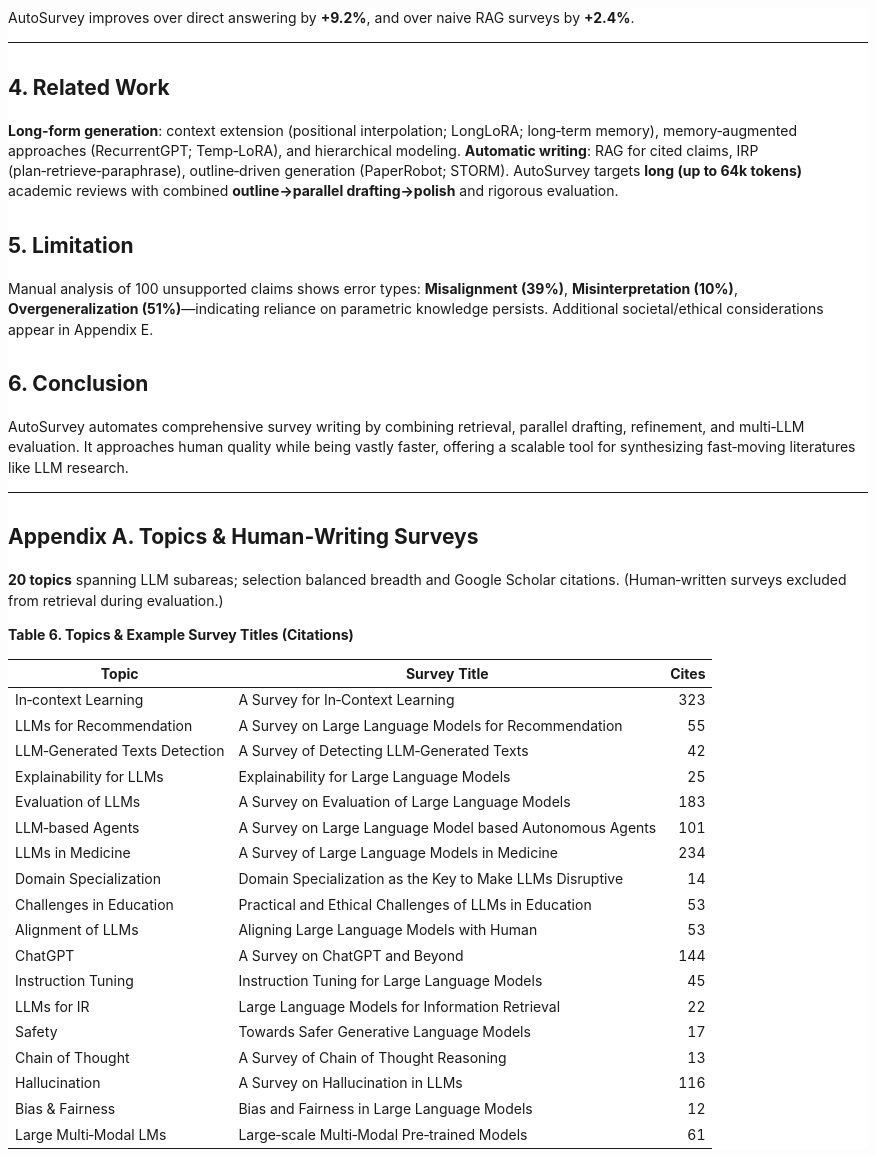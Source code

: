 AutoSurvey improves over direct answering by **+9.2%**, and over naive RAG surveys by **+2.4%**.

---

## 4. Related Work
**Long‑form generation**: context extension (positional interpolation; LongLoRA; long‑term memory), memory‑augmented approaches (RecurrentGPT; Temp‑LoRA), and hierarchical modeling. **Automatic writing**: RAG for cited claims, IRP (plan‑retrieve‑paraphrase), outline‑driven generation (PaperRobot; STORM). AutoSurvey targets **long (up to 64k tokens)** academic reviews with combined **outline→parallel drafting→polish** and rigorous evaluation.

## 5. Limitation
Manual analysis of 100 unsupported claims shows error types: **Misalignment (39%)**, **Misinterpretation (10%)**, **Overgeneralization (51%)**—indicating reliance on parametric knowledge persists. Additional societal/ethical considerations appear in Appendix E.

## 6. Conclusion
AutoSurvey automates comprehensive survey writing by combining retrieval, parallel drafting, refinement, and multi‑LLM evaluation. It approaches human quality while being vastly faster, offering a scalable tool for synthesizing fast‑moving literatures like LLM research.

---

## Appendix A. Topics & Human‑Writing Surveys
**20 topics** spanning LLM subareas; selection balanced breadth and Google Scholar citations. (Human‑written surveys excluded from retrieval during evaluation.)

**Table 6. Topics & Example Survey Titles (Citations)**

| Topic | Survey Title | Cites |
|---|---|---:|
| In‑context Learning | A Survey for In‑Context Learning | 323 |
| LLMs for Recommendation | A Survey on Large Language Models for Recommendation | 55 |
| LLM‑Generated Texts Detection | A Survey of Detecting LLM‑Generated Texts | 42 |
| Explainability for LLMs | Explainability for Large Language Models | 25 |
| Evaluation of LLMs | A Survey on Evaluation of Large Language Models | 183 |
| LLM‑based Agents | A Survey on Large Language Model based Autonomous Agents | 101 |
| LLMs in Medicine | A Survey of Large Language Models in Medicine | 234 |
| Domain Specialization | Domain Specialization as the Key to Make LLMs Disruptive | 14 |
| Challenges in Education | Practical and Ethical Challenges of LLMs in Education | 53 |
| Alignment of LLMs | Aligning Large Language Models with Human | 53 |
| ChatGPT | A Survey on ChatGPT and Beyond | 144 |
| Instruction Tuning | Instruction Tuning for Large Language Models | 45 |
| LLMs for IR | Large Language Models for Information Retrieval | 22 |
| Safety | Towards Safer Generative Language Models | 17 |
| Chain of Thought | A Survey of Chain of Thought Reasoning | 13 |
| Hallucination | A Survey on Hallucination in LLMs | 116 |
| Bias & Fairness | Bias and Fairness in Large Language Models | 12 |
| Large Multi‑Modal LMs | Large‑scale Multi‑Modal Pre‑trained Models | 61 |